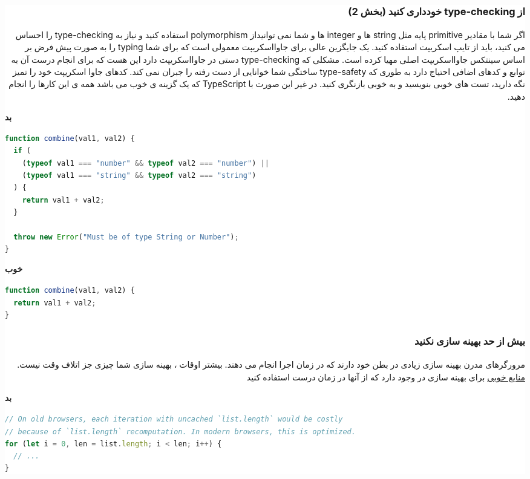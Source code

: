 <div dir="rtl">



### از type-checking خودداری کنید (بخش 2)

اگر شما با مقادیر primitive پایه مثل string ها و integer ها و شما نمی توانیداز polymorphism استفاده کنید و نیاز به type-checking را احساس می کنید، باید از تایپ اسکریپت استفاده کنید. یک جایگزین عالی برای جاوااسکریپت معمولی است که برای شما typing را به صورت پیش فرض بر اساس سینتکس جاوااسکریپت اصلی مهیا کرده است. مشکلی که type-checking دستی در جاوااسکریپت دارد این هست که برای انجام درست آن به توابع و کدهای اضافی احتیاج دارد به طوری که type-safety ساختگی شما خوانایی از دست رفته را جبران نمی کند.  کدهای جاوا اسکریپت خود را تمیز نگه دارید، تست های خوبی بنویسید و به  خوبی بازنگری کنید. در غیر این صورت با TypeScript که یک گزینه ی خوب می باشد همه ی این کارها را انجام دهید.

</div>

**بد**

```javascript
function combine(val1, val2) {
  if (
    (typeof val1 === "number" && typeof val2 === "number") ||
    (typeof val1 === "string" && typeof val2 === "string")
  ) {
    return val1 + val2;
  }

  throw new Error("Must be of type String or Number");
}
```

**خوب**

```javascript
function combine(val1, val2) {
  return val1 + val2;
}
```

<div dir="rtl">



### بیش از حد بهینه سازی نکنید

مرورگرهای مدرن بهینه سازی زیادی در بطن خود دارند که در زمان اجرا انجام می دهند. بیشتر اوقات ، بهینه سازی شما چیزی جز اتلاف وقت نیست. [منابع خوبی](https://github.com/petkaantonov/bluebird/wiki/Optimization-killers)
برای بهینه سازی در وجود دارد که از آنها در زمان درست استفاده کنید

</div>

**بد**

```javascript
// On old browsers, each iteration with uncached `list.length` would be costly
// because of `list.length` recomputation. In modern browsers, this is optimized.
for (let i = 0, len = list.length; i < len; i++) {
  // ...
}
```
